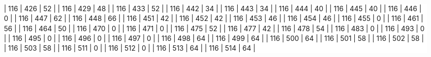 | 116             | 426                | 52       |
| 116             | 429                | 48       |
| 116             | 433                | 52       |
| 116             | 442                | 34       |
| 116             | 443                | 34       |
| 116             | 444                | 40       |
| 116             | 445                | 40       |
| 116             | 446                | 0        |
| 116             | 447                | 62       |
| 116             | 448                | 66       |
| 116             | 451                | 42       |
| 116             | 452                | 42       |
| 116             | 453                | 46       |
| 116             | 454                | 46       |
| 116             | 455                | 0        |
| 116             | 461                | 56       |
| 116             | 464                | 50       |
| 116             | 470                | 0        |
| 116             | 471                | 0        |
| 116             | 475                | 52       |
| 116             | 477                | 42       |
| 116             | 478                | 54       |
| 116             | 483                | 0        |
| 116             | 493                | 0        |
| 116             | 495                | 0        |
| 116             | 496                | 0        |
| 116             | 497                | 0        |
| 116             | 498                | 64       |
| 116             | 499                | 64       |
| 116             | 500                | 64       |
| 116             | 501                | 58       |
| 116             | 502                | 58       |
| 116             | 503                | 58       |
| 116             | 511                | 0        |
| 116             | 512                | 0        |
| 116             | 513                | 64       |
| 116             | 514                | 64       |